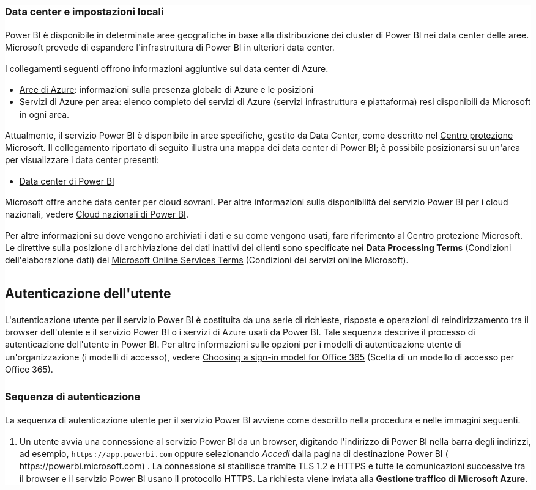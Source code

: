 ### <a name="datacenters-and-locales"></a>Data center e impostazioni locali

Power BI è disponibile in determinate aree geografiche in base alla distribuzione dei cluster di Power BI nei data center delle aree. Microsoft prevede di espandere l'infrastruttura di Power BI in ulteriori data center.

I collegamenti seguenti offrono informazioni aggiuntive sui data center di Azure.

- [Aree di Azure](https://azure.microsoft.com/regions/): informazioni sulla presenza globale di Azure e le posizioni
- [Servizi di Azure per area](https://azure.microsoft.com/regions/#services): elenco completo dei servizi di Azure (servizi infrastruttura e piattaforma) resi disponibili da Microsoft in ogni area.

Attualmente, il servizio Power BI è disponibile in aree specifiche, gestito da Data Center, come descritto nel [Centro protezione Microsoft](https://www.microsoft.com/TrustCenter/CloudServices/business-application-platform/data-location). Il collegamento riportato di seguito illustra una mappa dei data center di Power BI; è possibile posizionarsi su un'area per visualizzare i data center presenti:

* [Data center di Power BI](https://www.microsoft.com/TrustCenter/CloudServices/business-application-platform/data-location)

Microsoft offre anche data center per cloud sovrani. Per altre informazioni sulla disponibilità del servizio Power BI per i cloud nazionali, vedere [Cloud nazionali di Power BI](https://powerbi.microsoft.com/clouds/).

Per altre informazioni su dove vengono archiviati i dati e su come vengono usati, fare riferimento al [Centro protezione Microsoft](https://www.microsoft.com/TrustCenter/Transparency/default.aspx#_You_know_where). Le direttive sulla posizione di archiviazione dei dati inattivi dei clienti sono specificate nei **Data Processing Terms** (Condizioni dell'elaborazione dati) dei [Microsoft Online Services Terms](https://www.microsoftvolumelicensing.com/DocumentSearch.aspx?Mode=3&amp;DocumentTypeId=31) (Condizioni dei servizi online Microsoft).

## <a name="user-authentication"></a>Autenticazione dell'utente

L'autenticazione utente per il servizio Power BI è costituita da una serie di richieste, risposte e operazioni di reindirizzamento tra il browser dell'utente e il servizio Power BI o i servizi di Azure usati da Power BI. Tale sequenza descrive il processo di autenticazione dell'utente in Power BI. Per altre informazioni sulle opzioni per i modelli di autenticazione utente di un'organizzazione (i modelli di accesso), vedere [Choosing a sign-in model for Office 365](https://blogs.office.com/2014/05/13/choosing-a-sign-in-model-for-office-365/) (Scelta di un modello di accesso per Office 365).

### <a name="authentication-sequence"></a>Sequenza di autenticazione

La sequenza di autenticazione utente per il servizio Power BI avviene come descritto nella procedura e nelle immagini seguenti.

1. Un utente avvia una connessione al servizio Power BI da un browser, digitando l'indirizzo di Power BI nella barra degli indirizzi, ad esempio, `https://app.powerbi.com` oppure selezionando _Accedi_ dalla pagina di destinazione Power BI ( https://powerbi.microsoft.com) . La connessione si stabilisce tramite TLS 1.2 e HTTPS e tutte le comunicazioni successive tra il browser e il servizio Power BI usano il protocollo HTTPS. La richiesta viene inviata alla **Gestione traffico di Microsoft Azure**.
